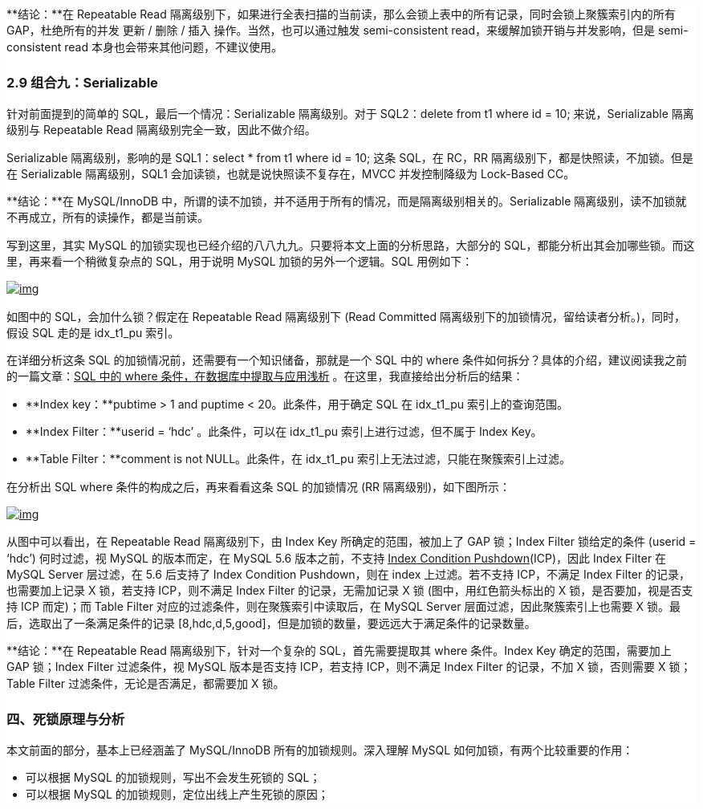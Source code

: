 **结论：**在 Repeatable Read 隔离级别下，如果进行全表扫描的当前读，那么会锁上表中的所有记录，同时会锁上聚簇索引内的所有 GAP，杜绝所有的并发 更新 / 删除 / 插入 操作。当然，也可以通过触发 semi-consistent read，来缓解加锁开销与并发影响，但是 semi-consistent read 本身也会带来其他问题，不建议使用。

### 2.9  组合九：Serializable

针对前面提到的简单的 SQL，最后一个情况：Serializable 隔离级别。对于 SQL2：delete from t1 where id = 10; 来说，Serializable 隔离级别与 Repeatable Read 隔离级别完全一致，因此不做介绍。

Serializable 隔离级别，影响的是 SQL1：select * from t1 where id = 10; 这条 SQL，在 RC，RR 隔离级别下，都是快照读，不加锁。但是在 Serializable 隔离级别，SQL1 会加读锁，也就是说快照读不复存在，MVCC 并发控制降级为 Lock-Based CC。

**结论：**在 MySQL/InnoDB 中，所谓的读不加锁，并不适用于所有的情况，而是隔离级别相关的。Serializable 隔离级别，读不加锁就不再成立，所有的读操作，都是当前读。

写到这里，其实 MySQL 的加锁实现也已经介绍的八八九九。只要将本文上面的分析思路，大部分的 SQL，都能分析出其会加哪些锁。而这里，再来看一个稍微复杂点的 SQL，用于说明 MySQL 加锁的另外一个逻辑。SQL 用例如下：



[![img](http://officialblog-wordpress.stor.sinaapp.com/uploads/2013/12/medish-8.jpg)](http://officialblog-wordpress.stor.sinaapp.com/uploads/2013/12/medish-8.jpg)



如图中的 SQL，会加什么锁？假定在 Repeatable Read 隔离级别下 (Read Committed 隔离级别下的加锁情况，留给读者分析。)，同时，假设 SQL 走的是 idx_t1_pu 索引。

在详细分析这条 SQL 的加锁情况前，还需要有一个知识储备，那就是一个 SQL 中的 where 条件如何拆分？具体的介绍，建议阅读我之前的一篇文章：[SQL 中的 where 条件，在数据库中提取与应用浅析](http://hedengcheng.com/?p=577) 。在这里，我直接给出分析后的结果：

- **Index key：**pubtime > 1 and puptime < 20。此条件，用于确定 SQL 在 idx_t1_pu 索引上的查询范围。
- **Index Filter：**userid = ‘hdc’ 。此条件，可以在 idx_t1_pu 索引上进行过滤，但不属于 Index Key。

- **Table Filter：**comment is not NULL。此条件，在 idx_t1_pu 索引上无法过滤，只能在聚簇索引上过滤。

在分析出 SQL where 条件的构成之后，再来看看这条 SQL 的加锁情况 (RR 隔离级别)，如下图所示：



[![img](http://officialblog-wordpress.stor.sinaapp.com/uploads/2013/12/medish-9.jpg)](http://officialblog-wordpress.stor.sinaapp.com/uploads/2013/12/medish-9.jpg)



从图中可以看出，在 Repeatable Read 隔离级别下，由 Index Key 所确定的范围，被加上了 GAP 锁；Index Filter 锁给定的条件 (userid = ‘hdc’) 何时过滤，视 MySQL 的版本而定，在 MySQL 5.6 版本之前，不支持 [Index Condition Pushdown](http://dev.mysql.com/doc/refman/5.6/en/index-condition-pushdown-optimization.html)(ICP)，因此 Index Filter 在 MySQL Server 层过滤，在 5.6 后支持了 Index Condition Pushdown，则在 index 上过滤。若不支持 ICP，不满足 Index Filter 的记录，也需要加上记录 X 锁，若支持 ICP，则不满足 Index Filter 的记录，无需加记录 X 锁 (图中，用红色箭头标出的 X 锁，是否要加，视是否支持 ICP 而定)；而 Table Filter 对应的过滤条件，则在聚簇索引中读取后，在 MySQL Server 层面过滤，因此聚簇索引上也需要 X 锁。最后，选取出了一条满足条件的记录 [8,hdc,d,5,good]，但是加锁的数量，要远远大于满足条件的记录数量。

**结论：**在 Repeatable Read 隔离级别下，针对一个复杂的 SQL，首先需要提取其 where 条件。Index Key 确定的范围，需要加上 GAP 锁；Index Filter 过滤条件，视 MySQL 版本是否支持 ICP，若支持 ICP，则不满足 Index Filter 的记录，不加 X 锁，否则需要 X 锁；Table Filter 过滤条件，无论是否满足，都需要加 X 锁。

### **四、死锁原理与分析** 

本文前面的部分，基本上已经涵盖了 MySQL/InnoDB 所有的加锁规则。深入理解 MySQL 如何加锁，有两个比较重要的作用：

- 可以根据 MySQL 的加锁规则，写出不会发生死锁的 SQL；
- 可以根据 MySQL 的加锁规则，定位出线上产生死锁的原因；
